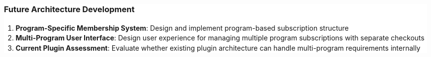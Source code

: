 ### Future Architecture Development
1. **Program-Specific Membership System**: Design and implement program-based subscription structure  
2. **Multi-Program User Interface**: Design user experience for managing multiple program subscriptions with separate checkouts
3. **Current Plugin Assessment**: Evaluate whether existing plugin architecture can handle multi-program requirements internally